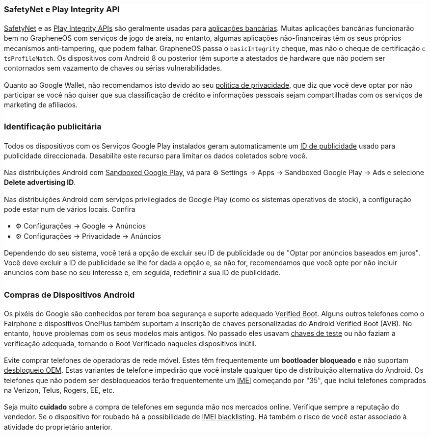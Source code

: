 ### SafetyNet e Play Integrity API

[SafetyNet](https://developer.android.com/training/safetynet/attestation) e as [Play Integrity APIs](https://developer.android.com/google/play/integrity) são geralmente usadas para [aplicações bancárias](https://grapheneos.org/usage#banking-apps). Muitas aplicações bancárias funcionarão bem no GrapheneOS com serviços de jogo de areia, no entanto, algumas aplicações não-financeiras têm os seus próprios mecanismos anti-tampering, que podem falhar. GrapheneOS passa o `basicIntegrity` cheque, mas não o cheque de certificação `ctsProfileMatch`. Os dispositivos com Android 8 ou posterior têm suporte a atestados de hardware que não podem ser contornados sem vazamento de chaves ou sérias vulnerabilidades.

Quanto ao Google Wallet, não recomendamos isto devido ao seu [política de privacidade](https://payments.google.com/payments/apis-secure/get_legal_document?ldo=0&ldt=privacynotice&ldl=en), que diz que você deve optar por não participar se você não quiser que sua classificação de crédito e informações pessoais sejam compartilhadas com os serviços de marketing de afiliados.

### Identificação publicitária

Todos os dispositivos com os Serviços Google Play instalados geram automaticamente um [ID de publicidade](https://support.google.com/googleplay/android-developer/answer/6048248?hl=en) usado para publicidade direccionada. Desabilite este recurso para limitar os dados coletados sobre você.

Nas distribuições Android com [Sandboxed Google Play](https://grapheneos.org/usage#sandboxed-google-play), vá para ⚙️ Settings → Apps → Sandboxed Google Play → Ads e selecione **Delete advertising ID**.

Nas distribuições Android com serviços privilegiados de Google Play (como os sistemas operativos de stock), a configuração pode estar num de vários locais. Confira

- ⚙️ Configurações → Google → Anúncios
- ⚙️ Configurações → Privacidade → Anúncios

Dependendo do seu sistema, você terá a opção de excluir seu ID de publicidade ou de "Optar por anúncios baseados em juros". Você deve excluir a ID de publicidade se lhe for dada a opção e, se não for, recomendamos que você opte por não incluir anúncios com base no seu interesse e, em seguida, redefinir a sua ID de publicidade.

### Compras de Dispositivos Android

Os pixéis do Google são conhecidos por terem boa segurança e suporte adequado [Verified Boot](https://source.android.com/security/verifiedboot). Alguns outros telefones como o Fairphone e dispositivos OnePlus também suportam a inscrição de chaves personalizadas do Android Verified Boot (AVB). No entanto, houve problemas com os seus modelos mais antigos. No passado eles usavam [chaves de teste](https://social.coop/@dazinism/105346943304083054) ou não faziam a verificação adequada, tornando o Boot Verificado naqueles dispositivos inútil.

Evite comprar telefones de operadoras de rede móvel. Estes têm frequentemente um **bootloader bloqueado** e não suportam [desbloqueio OEM](https://source.android.com/devices/bootloader/locking_unlocking). Estas variantes de telefone impedirão que você instale qualquer tipo de distribuição alternativa do Android. Os telefones que não podem ser desbloqueados terão frequentemente um [IMEI](https://en.wikipedia.org/wiki/International_Mobile_Equipment_Identity) começando por "35", que inclui telefones comprados na Verizon, Telus, Rogers, EE, etc.

Seja muito **cuidado** sobre a compra de telefones em segunda mão nos mercados online. Verifique sempre a reputação do vendedor. Se o dispositivo for roubado há a possibilidade de [IMEI blacklisting](https://www.gsma.com/security/resources/imei-blacklisting/). Há também o risco de você estar associado à atividade do proprietário anterior.
